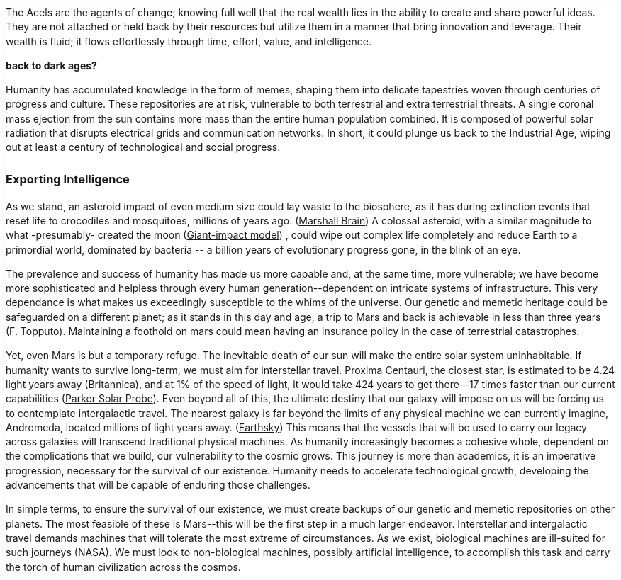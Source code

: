 The Acels are the agents of change; knowing full well that the real wealth lies in the ability to create and share powerful ideas. They are not attached or held back by their resources but utilize them in a manner that bring innovation and leverage. Their wealth is fluid; it flows effortlessly through time, effort, value, and intelligence.&#x20;

**back to dark ages?**

Humanity has accumulated knowledge in the form of memes, shaping them into delicate tapestries woven through centuries of progress and culture. These repositories are at risk, vulnerable to both terrestrial and extra terrestrial threats. A single coronal mass ejection from the sun contains more mass than the entire human population combined. It is composed of powerful solar radiation that disrupts electrical grids and communication networks. In short, it could plunge us back to the Industrial Age, wiping out at least a century of technological and social progress.

### Exporting Intelligence

As we stand, an asteroid impact of even medium size could lay waste to the biosphere, as it has during extinction events that reset life to crocodiles and mosquitoes, millions of years ago. ([Marshall Brain](https://science.howstuffworks.com/nature/natural-disasters/asteroid-hits-earth.htm)) A colossal asteroid, with a similar magnitude to what -presumably- created the moon ([Giant-impact model](https://www.nhm.ac.uk/discover/how-did-the-moon-form.html)) , could wipe out complex life completely and reduce Earth to a primordial world, dominated by bacteria -- a billion years of evolutionary progress gone, in the blink of an eye.

The prevalence and success of humanity has made us more capable and, at the same time, more vulnerable; we have become more sophisticated and helpless through every human generation--dependent on intricate systems of infrastructure. This very dependance is what makes us exceedingly susceptible to the whims of the universe.  Our genetic and memetic heritage could be safeguarded on a different planet; as it stands in this day and age, a trip to Mars and back is achievable in less than three years ([F. Topputo](https://home.aero.polimi.it/topputo/data/uploads/papers/articles/article-2015-3.pdf)). Maintaining a foothold on mars could mean having an insurance policy in the case of terrestrial catastrophes.&#x20;

Yet, even Mars is but a temporary refuge. The inevitable death of our sun will make the entire solar system uninhabitable. If humanity wants to survive long-term, we must aim for interstellar travel. Proxima Centauri, the closest star, is estimated to be 4.24 light years away ([Britannica](https://www.britannica.com/story/how-do-we-know-how-far-away-the-stars-are)), and at 1% of the speed of light, it would take 424 years to get there—17 times faster than our current capabilities​ ([Parker Solar Probe](https://www.livescience.com/space/nasas-parker-solar-probe-smashes-record-for-fastest-man-made-object)). Even beyond all of this, the ultimate destiny that our galaxy will impose on us will be forcing us to contemplate intergalactic travel. The nearest galaxy is far beyond the limits of any physical machine we can currently imagine, Andromeda, located millions of light years away. ([Earthsky](https://earthsky.org/clusters-nebulae-galaxies/andromeda-galaxy-closest-spiral-to-milky-way/)) This means that the vessels that will be used to carry our legacy across galaxies will transcend traditional physical machines. As humanity increasingly becomes a cohesive whole, dependent on the complications that we build, our vulnerability to the cosmic grows. This journey is more than academics, it is an imperative progression, necessary for the survival of our existence. Humanity needs to accelerate technological growth, developing the advancements that will be capable of enduring those challenges.&#x20;

In simple terms, to ensure the survival of our existence, we must create backups of our genetic and memetic repositories on other planets. The most feasible of these is Mars--this will be the first step in a much larger endeavor. Interstellar and intergalactic travel demands machines that will tolerate the most extreme of circumstances. As we exist, biological machines are ill-suited for such journeys ([NASA](https://www.nasa.gov/hrp/hazards/)). We must look to non-biological machines, possibly artificial intelligence, to accomplish this task and carry the torch of human civilization across the cosmos.&#x20;
